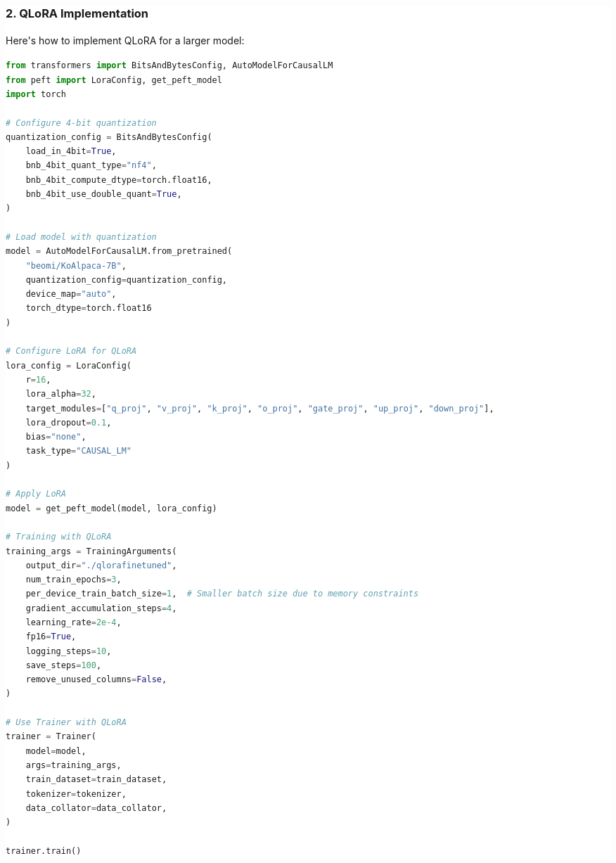 ### **2. QLoRA Implementation**

Here's how to implement QLoRA for a larger model:

```python
from transformers import BitsAndBytesConfig, AutoModelForCausalLM
from peft import LoraConfig, get_peft_model
import torch

# Configure 4-bit quantization
quantization_config = BitsAndBytesConfig(
    load_in_4bit=True,
    bnb_4bit_quant_type="nf4",
    bnb_4bit_compute_dtype=torch.float16,
    bnb_4bit_use_double_quant=True,
)

# Load model with quantization
model = AutoModelForCausalLM.from_pretrained(
    "beomi/KoAlpaca-7B",
    quantization_config=quantization_config,
    device_map="auto",
    torch_dtype=torch.float16
)

# Configure LoRA for QLoRA
lora_config = LoraConfig(
    r=16,
    lora_alpha=32,
    target_modules=["q_proj", "v_proj", "k_proj", "o_proj", "gate_proj", "up_proj", "down_proj"],
    lora_dropout=0.1,
    bias="none",
    task_type="CAUSAL_LM"
)

# Apply LoRA
model = get_peft_model(model, lora_config)

# Training with QLoRA
training_args = TrainingArguments(
    output_dir="./qlorafinetuned",
    num_train_epochs=3,
    per_device_train_batch_size=1,  # Smaller batch size due to memory constraints
    gradient_accumulation_steps=4,
    learning_rate=2e-4,
    fp16=True,
    logging_steps=10,
    save_steps=100,
    remove_unused_columns=False,
)

# Use Trainer with QLoRA
trainer = Trainer(
    model=model,
    args=training_args,
    train_dataset=train_dataset,
    tokenizer=tokenizer,
    data_collator=data_collator,
)

trainer.train()
```
